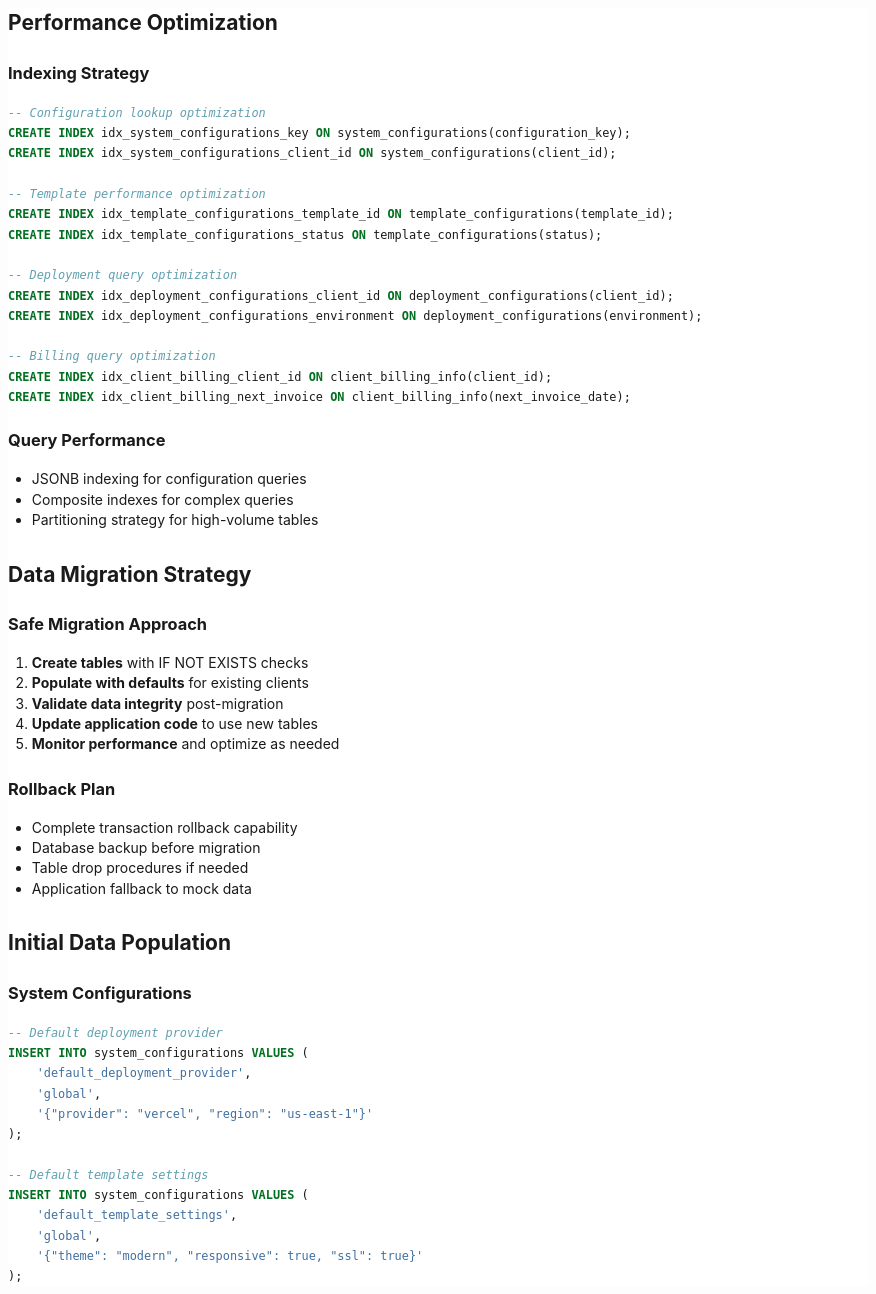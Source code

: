 ## Performance Optimization

### Indexing Strategy

```sql
-- Configuration lookup optimization
CREATE INDEX idx_system_configurations_key ON system_configurations(configuration_key);
CREATE INDEX idx_system_configurations_client_id ON system_configurations(client_id);

-- Template performance optimization
CREATE INDEX idx_template_configurations_template_id ON template_configurations(template_id);
CREATE INDEX idx_template_configurations_status ON template_configurations(status);

-- Deployment query optimization
CREATE INDEX idx_deployment_configurations_client_id ON deployment_configurations(client_id);
CREATE INDEX idx_deployment_configurations_environment ON deployment_configurations(environment);

-- Billing query optimization
CREATE INDEX idx_client_billing_client_id ON client_billing_info(client_id);
CREATE INDEX idx_client_billing_next_invoice ON client_billing_info(next_invoice_date);
```

### Query Performance

- JSONB indexing for configuration queries
- Composite indexes for complex queries
- Partitioning strategy for high-volume tables

## Data Migration Strategy

### Safe Migration Approach

1. **Create tables** with IF NOT EXISTS checks
2. **Populate with defaults** for existing clients
3. **Validate data integrity** post-migration
4. **Update application code** to use new tables
5. **Monitor performance** and optimize as needed

### Rollback Plan

- Complete transaction rollback capability
- Database backup before migration
- Table drop procedures if needed
- Application fallback to mock data

## Initial Data Population

### System Configurations
```sql
-- Default deployment provider
INSERT INTO system_configurations VALUES (
    'default_deployment_provider',
    'global',
    '{"provider": "vercel", "region": "us-east-1"}'
);

-- Default template settings
INSERT INTO system_configurations VALUES (
    'default_template_settings',
    'global',
    '{"theme": "modern", "responsive": true, "ssl": true}'
);
```